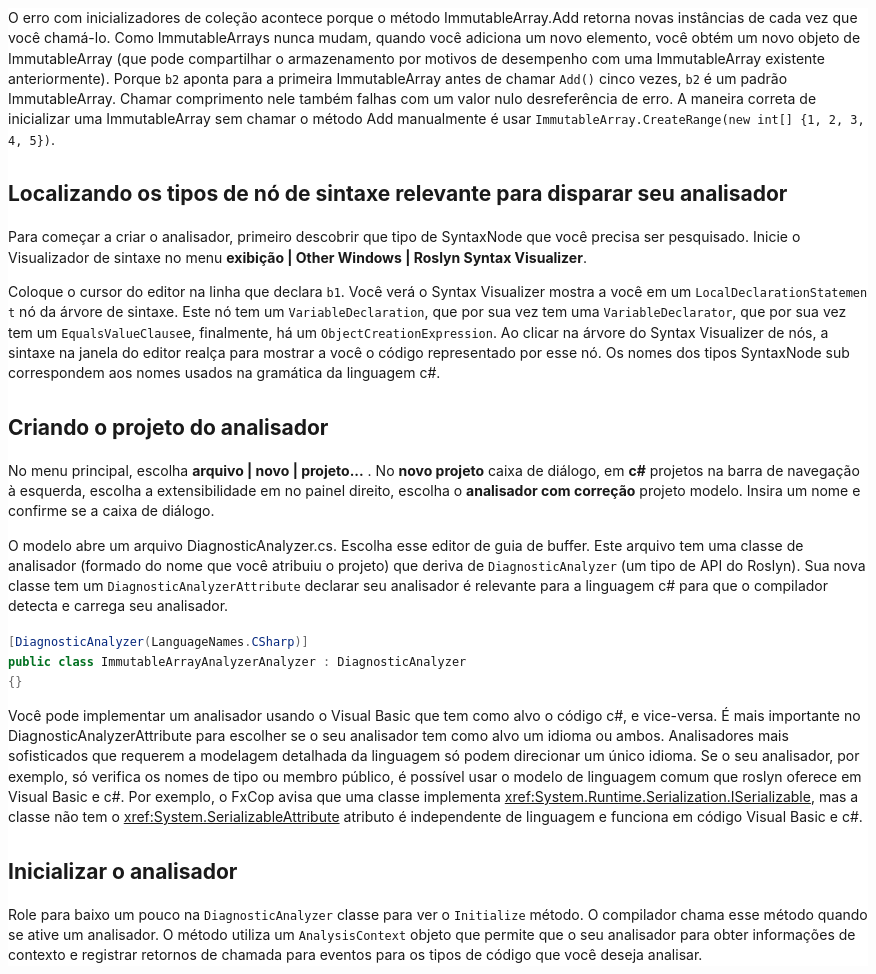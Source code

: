  O erro com inicializadores de coleção acontece porque o método ImmutableArray.Add retorna novas instâncias de cada vez que você chamá-lo.  Como ImmutableArrays nunca mudam, quando você adiciona um novo elemento, você obtém um novo objeto de ImmutableArray (que pode compartilhar o armazenamento por motivos de desempenho com uma ImmutableArray existente anteriormente).  Porque `b2` aponta para a primeira ImmutableArray antes de chamar `Add()` cinco vezes, `b2` é um padrão ImmutableArray.  Chamar comprimento nele também falhas com um valor nulo desreferência de erro.  A maneira correta de inicializar uma ImmutableArray sem chamar o método Add manualmente é usar `ImmutableArray.CreateRange(new int[] {1, 2, 3, 4, 5})`.  
  
## <a name="finding-relevant-syntax-node-types-to-trigger-your-analyzer"></a>Localizando os tipos de nó de sintaxe relevante para disparar seu analisador  
 Para começar a criar o analisador, primeiro descobrir que tipo de SyntaxNode que você precisa ser pesquisado.    Inicie o Visualizador de sintaxe no menu **exibição &#124; Other Windows &#124; Roslyn Syntax Visualizer**.  
  
 Coloque o cursor do editor na linha que declara `b1`.  Você verá o Syntax Visualizer mostra a você em um `LocalDeclarationStatement` nó da árvore de sintaxe.  Este nó tem um `VariableDeclaration`, que por sua vez tem uma `VariableDeclarator`, que por sua vez tem um `EqualsValueClause`e, finalmente, há um `ObjectCreationExpression`.  Ao clicar na árvore do Syntax Visualizer de nós, a sintaxe na janela do editor realça para mostrar a você o código representado por esse nó.  Os nomes dos tipos SyntaxNode sub correspondem aos nomes usados na gramática da linguagem c#.  
  
## <a name="creating-the-analyzer-project"></a>Criando o projeto do analisador  
 No menu principal, escolha **arquivo &#124; novo &#124; projeto...** .  No **novo projeto** caixa de diálogo, em **c#** projetos na barra de navegação à esquerda, escolha a extensibilidade em no painel direito, escolha o **analisador com correção** projeto modelo.  Insira um nome e confirme se a caixa de diálogo.  
  
 O modelo abre um arquivo DiagnosticAnalyzer.cs.  Escolha esse editor de guia de buffer.  Este arquivo tem uma classe de analisador (formado do nome que você atribuiu o projeto) que deriva de `DiagnosticAnalyzer` (um tipo de API do Roslyn).  Sua nova classe tem um `DiagnosticAnalyzerAttribute` declarar seu analisador é relevante para a linguagem c# para que o compilador detecta e carrega seu analisador.  
  
```csharp  
[DiagnosticAnalyzer(LanguageNames.CSharp)]  
public class ImmutableArrayAnalyzerAnalyzer : DiagnosticAnalyzer  
{}  
```  
  
 Você pode implementar um analisador usando o Visual Basic que tem como alvo o código c#, e vice-versa.  É mais importante no DiagnosticAnalyzerAttribute para escolher se o seu analisador tem como alvo um idioma ou ambos.  Analisadores mais sofisticados que requerem a modelagem detalhada da linguagem só podem direcionar um único idioma.  Se o seu analisador, por exemplo, só verifica os nomes de tipo ou membro público, é possível usar o modelo de linguagem comum que roslyn oferece em Visual Basic e c#.  Por exemplo, o FxCop avisa que uma classe implementa <xref:System.Runtime.Serialization.ISerializable>, mas a classe não tem o <xref:System.SerializableAttribute> atributo é independente de linguagem e funciona em código Visual Basic e c#.  
  
## <a name="initalizing-the-analyzer"></a>Inicializar o analisador  
 Role para baixo um pouco na `DiagnosticAnalyzer` classe para ver o `Initialize` método.  O compilador chama esse método quando se ative um analisador.  O método utiliza um `AnalysisContext` objeto que permite que o seu analisador para obter informações de contexto e registrar retornos de chamada para eventos para os tipos de código que você deseja analisar.  
  